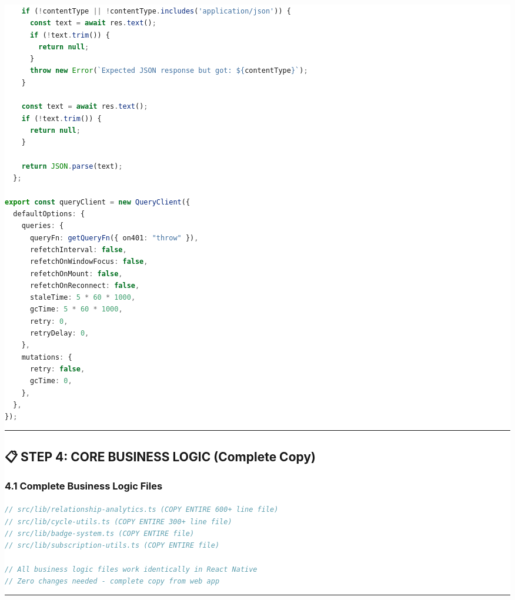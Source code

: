 ```typescript
    if (!contentType || !contentType.includes('application/json')) {
      const text = await res.text();
      if (!text.trim()) {
        return null;
      }
      throw new Error(`Expected JSON response but got: ${contentType}`);
    }

    const text = await res.text();
    if (!text.trim()) {
      return null;
    }

    return JSON.parse(text);
  };

export const queryClient = new QueryClient({
  defaultOptions: {
    queries: {
      queryFn: getQueryFn({ on401: "throw" }),
      refetchInterval: false,
      refetchOnWindowFocus: false,
      refetchOnMount: false,
      refetchOnReconnect: false,
      staleTime: 5 * 60 * 1000,
      gcTime: 5 * 60 * 1000,
      retry: 0,
      retryDelay: 0,
    },
    mutations: {
      retry: false,
      gcTime: 0,
    },
  },
});
```

---

## 📋 STEP 4: CORE BUSINESS LOGIC (Complete Copy)

### 4.1 Complete Business Logic Files
```typescript
// src/lib/relationship-analytics.ts (COPY ENTIRE 600+ line file)
// src/lib/cycle-utils.ts (COPY ENTIRE 300+ line file)
// src/lib/badge-system.ts (COPY ENTIRE file)
// src/lib/subscription-utils.ts (COPY ENTIRE file)

// All business logic files work identically in React Native
// Zero changes needed - complete copy from web app
```

---